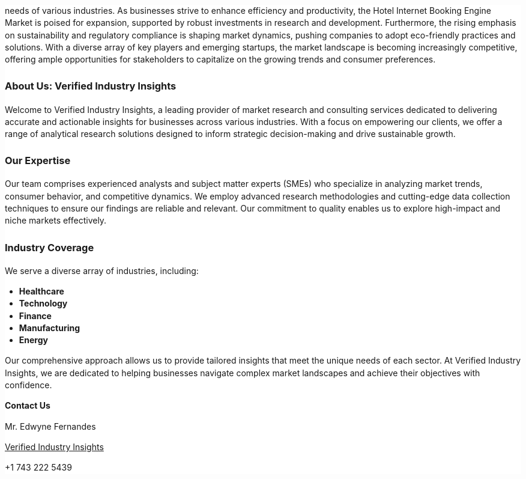 needs of various industries. As businesses strive to enhance efficiency and productivity, the Hotel Internet Booking Engine Market is poised for expansion, supported by robust investments in research and development. Furthermore, the rising emphasis on sustainability and regulatory compliance is shaping market dynamics, pushing companies to adopt eco-friendly practices and solutions. With a diverse array of key players and emerging startups, the market landscape is becoming increasingly competitive, offering ample opportunities for stakeholders to capitalize on the growing trends and consumer preferences.</p><h3>About Us: Verified Industry Insights</h3><p>Welcome to Verified Industry Insights, a leading provider of market research and consulting services dedicated to delivering accurate and actionable insights for businesses across various industries. With a focus on empowering our clients, we offer a range of analytical research solutions designed to inform strategic decision-making and drive sustainable growth.</p><h3>Our Expertise</h3><p>Our team comprises experienced analysts and subject matter experts (SMEs) who specialize in analyzing market trends, consumer behavior, and competitive dynamics. We employ advanced research methodologies and cutting-edge data collection techniques to ensure our findings are reliable and relevant. Our commitment to quality enables us to explore high-impact and niche markets effectively.</p><h3>Industry Coverage</h3><p>We serve a diverse array of industries, including:</p><ul><li><strong>Healthcare</strong></li><li><strong>Technology</strong></li><li><strong>Finance</strong></li><li><strong>Manufacturing</strong></li><li><strong>Energy</strong></li></ul><p>Our comprehensive approach allows us to provide tailored insights that meet the unique needs of each sector. At Verified Industry Insights, we are dedicated to helping businesses navigate complex market landscapes and achieve their objectives with confidence.</p><p><strong>Contact Us</strong></p><p>Mr. Edwyne Fernandes</p><p><a href="https://www.verifiedindustryinsights.com/">Verified Industry Insights</a></p><p>+1 743 222 5439</p>
